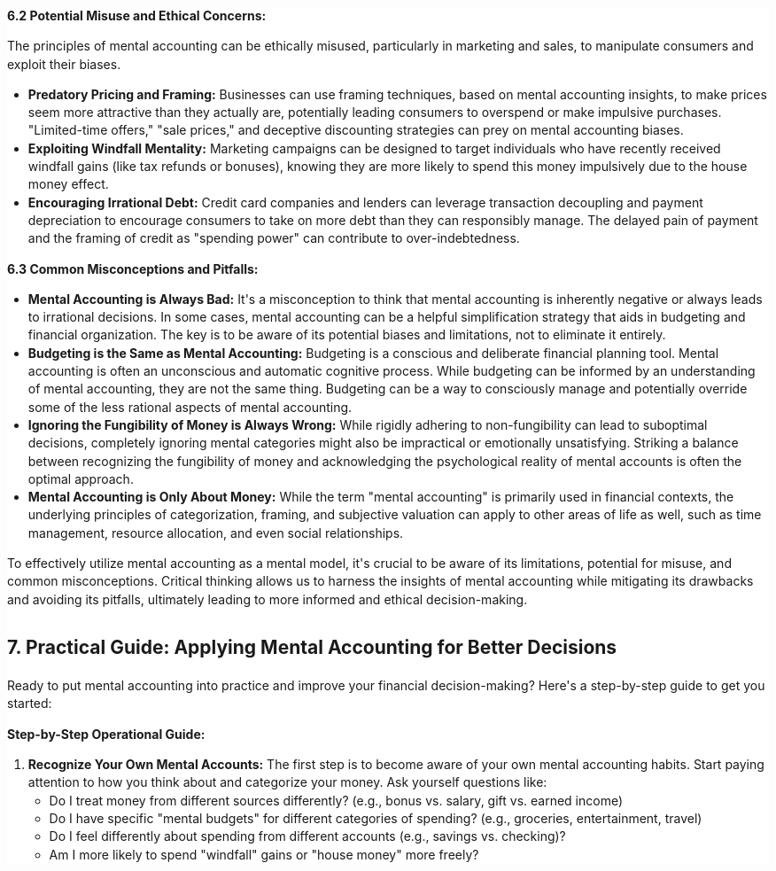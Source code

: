 **6.2 Potential Misuse and Ethical Concerns:**

The principles of mental accounting can be ethically misused, particularly in marketing and sales, to manipulate consumers and exploit their biases.

*   **Predatory Pricing and Framing:** Businesses can use framing techniques, based on mental accounting insights, to make prices seem more attractive than they actually are, potentially leading consumers to overspend or make impulsive purchases.  "Limited-time offers," "sale prices," and deceptive discounting strategies can prey on mental accounting biases.
*   **Exploiting Windfall Mentality:** Marketing campaigns can be designed to target individuals who have recently received windfall gains (like tax refunds or bonuses), knowing they are more likely to spend this money impulsively due to the house money effect.
*   **Encouraging Irrational Debt:** Credit card companies and lenders can leverage transaction decoupling and payment depreciation to encourage consumers to take on more debt than they can responsibly manage.  The delayed pain of payment and the framing of credit as "spending power" can contribute to over-indebtedness.

**6.3 Common Misconceptions and Pitfalls:**

*   **Mental Accounting is Always Bad:**  It's a misconception to think that mental accounting is inherently negative or always leads to irrational decisions.  In some cases, mental accounting can be a helpful simplification strategy that aids in budgeting and financial organization.  The key is to be aware of its potential biases and limitations, not to eliminate it entirely.
*   **Budgeting is the Same as Mental Accounting:** Budgeting is a conscious and deliberate financial planning tool.  Mental accounting is often an unconscious and automatic cognitive process. While budgeting can be informed by an understanding of mental accounting, they are not the same thing. Budgeting can be a way to consciously manage and potentially override some of the less rational aspects of mental accounting.
*   **Ignoring the Fungibility of Money is Always Wrong:** While rigidly adhering to non-fungibility can lead to suboptimal decisions, completely ignoring mental categories might also be impractical or emotionally unsatisfying.  Striking a balance between recognizing the fungibility of money and acknowledging the psychological reality of mental accounts is often the optimal approach.
*   **Mental Accounting is Only About Money:** While the term "mental accounting" is primarily used in financial contexts, the underlying principles of categorization, framing, and subjective valuation can apply to other areas of life as well, such as time management, resource allocation, and even social relationships.

To effectively utilize mental accounting as a mental model, it's crucial to be aware of its limitations, potential for misuse, and common misconceptions. Critical thinking allows us to harness the insights of mental accounting while mitigating its drawbacks and avoiding its pitfalls, ultimately leading to more informed and ethical decision-making.

## 7. Practical Guide: Applying Mental Accounting for Better Decisions

Ready to put mental accounting into practice and improve your financial decision-making? Here's a step-by-step guide to get you started:

**Step-by-Step Operational Guide:**

1.  **Recognize Your Own Mental Accounts:**  The first step is to become aware of your own mental accounting habits. Start paying attention to how you think about and categorize your money. Ask yourself questions like:
    *   Do I treat money from different sources differently? (e.g., bonus vs. salary, gift vs. earned income)
    *   Do I have specific "mental budgets" for different categories of spending? (e.g., groceries, entertainment, travel)
    *   Do I feel differently about spending from different accounts (e.g., savings vs. checking)?
    *   Am I more likely to spend "windfall" gains or "house money" more freely?
